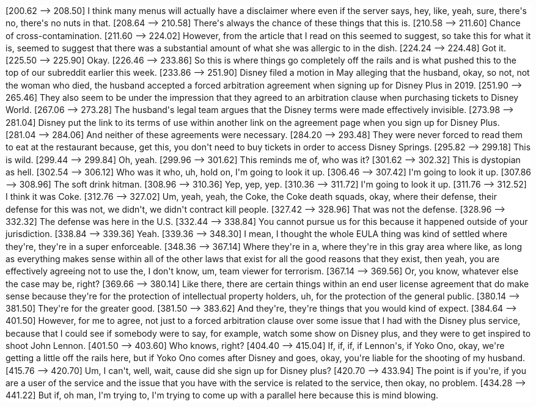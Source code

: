 [200.62 --> 208.50]  I think many menus will actually have a disclaimer where even if the server says, hey, like, yeah, sure, there's no, there's no nuts in that.
[208.64 --> 210.58]  There's always the chance of these things that this is.
[210.58 --> 211.60]  Chance of cross-contamination.
[211.60 --> 224.02]  However, from the article that I read on this seemed to suggest, so take this for what it is, seemed to suggest that there was a substantial amount of what she was allergic to in the dish.
[224.24 --> 224.48]  Got it.
[225.50 --> 225.90]  Okay.
[226.46 --> 233.86]  So this is where things go completely off the rails and is what pushed this to the top of our subreddit earlier this week.
[233.86 --> 251.90]  Disney filed a motion in May alleging that the husband, okay, so not, not the woman who died, the husband accepted a forced arbitration agreement when signing up for Disney Plus in 2019.
[251.90 --> 265.46]  They also seem to be under the impression that they agreed to an arbitration clause when purchasing tickets to Disney World.
[267.06 --> 273.28]  The husband's legal team argues that the Disney terms were made effectively invisible.
[273.98 --> 281.04]  Disney put the link to its terms of use within another link on the agreement page when you sign up for Disney Plus.
[281.04 --> 284.06]  And neither of these agreements were necessary.
[284.20 --> 293.48]  They were never forced to read them to eat at the restaurant because, get this, you don't need to buy tickets in order to access Disney Springs.
[295.82 --> 299.18]  This is wild.
[299.44 --> 299.84]  Oh, yeah.
[299.96 --> 301.62]  This reminds me of, who was it?
[301.62 --> 302.32]  This is dystopian as hell.
[302.54 --> 306.12]  Who was it who, uh, hold on, I'm going to look it up.
[306.46 --> 307.42]  I'm going to look it up.
[307.86 --> 308.96]  The soft drink hitman.
[308.96 --> 310.36]  Yep, yep, yep.
[310.36 --> 311.72]  I'm going to look it up.
[311.76 --> 312.52]  I think it was Coke.
[312.76 --> 327.02]  Um, yeah, yeah, the Coke, the Coke death squads, okay, where their defense, their defense for this was not, we didn't, we didn't contract kill people.
[327.42 --> 328.96]  That was not the defense.
[328.96 --> 332.32]  The defense was here in the U.S.
[332.44 --> 338.84]  You cannot pursue us for this because it happened outside of your jurisdiction.
[338.84 --> 339.36]  Yeah.
[339.36 --> 348.30]  I mean, I thought the whole EULA thing was kind of settled where they're, they're in a super enforceable.
[348.36 --> 367.14]  Where they're in a, where they're in this gray area where like, as long as everything makes sense within all of the other laws that exist for all the good reasons that they exist, then yeah, you are effectively agreeing not to use the, I don't know, um, team viewer for terrorism.
[367.14 --> 369.56]  Or, you know, whatever else the case may be, right?
[369.66 --> 380.14]  Like there, there are certain things within an end user license agreement that do make sense because they're for the protection of intellectual property holders, uh, for the protection of the general public.
[380.14 --> 381.50]  They're for the greater good.
[381.50 --> 383.62]  And they're, they're things that you would kind of expect.
[384.64 --> 401.50]  However, for me to agree, not just to a forced arbitration clause over some issue that I had with the Disney plus service, because that I could see if somebody were to say, for example, watch some show on Disney plus, and they were to get inspired to shoot John Lennon.
[401.50 --> 403.60]  Who knows, right?
[404.40 --> 415.04]  If, if, if, if Lennon's, if Yoko Ono, okay, we're getting a little off the rails here, but if Yoko Ono comes after Disney and goes, okay, you're liable for the shooting of my husband.
[415.76 --> 420.70]  Um, I can't, well, wait, cause did she sign up for Disney plus?
[420.70 --> 433.94]  The point is if you're, if you are a user of the service and the issue that you have with the service is related to the service, then okay, no problem.
[434.28 --> 441.22]  But if, oh man, I'm trying to, I'm trying to come up with a parallel here because this is mind blowing.